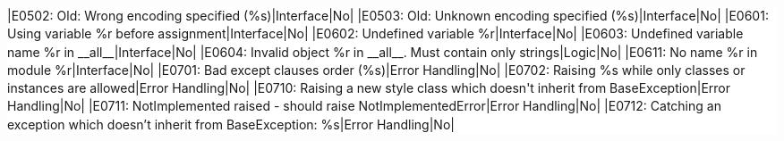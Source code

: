 |E0502: Old: Wrong encoding specified (%s)|Interface|No|
|E0503: Old: Unknown encoding specified (%s)|Interface|No|
|E0601: Using variable %r before assignment|Interface|No|
|E0602: Undefined variable %r|Interface|No|
|E0603: Undefined variable name %r in \_\_all\_\_|Interface|No|
|E0604: Invalid object %r in \_\_all\_\_. Must contain only strings|Logic|No|
|E0611: No name %r in module %r|Interface|No|
|E0701: Bad except clauses order (%s)|Error Handling|No|
|E0702: Raising %s while only classes or instances are allowed|Error Handling|No|
|E0710: Raising a new style class which doesn't inherit from BaseException|Error Handling|No|
|E0711: NotImplemented raised - should raise NotImplementedError|Error Handling|No|
|E0712: Catching an exception which doesn’t inherit from BaseException: %s|Error Handling|No|
